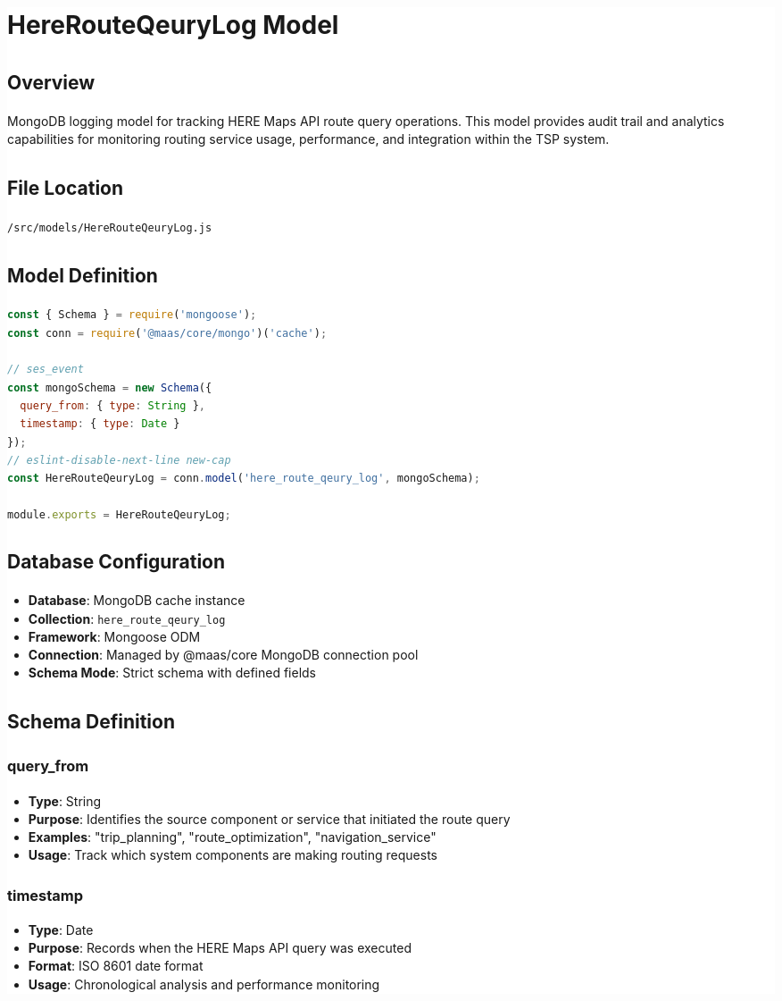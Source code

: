 # HereRouteQeuryLog Model

## Overview
MongoDB logging model for tracking HERE Maps API route query operations. This model provides audit trail and analytics capabilities for monitoring routing service usage, performance, and integration within the TSP system.

## File Location
`/src/models/HereRouteQeuryLog.js`

## Model Definition
```javascript
const { Schema } = require('mongoose');
const conn = require('@maas/core/mongo')('cache');

// ses_event
const mongoSchema = new Schema({
  query_from: { type: String },
  timestamp: { type: Date }
});
// eslint-disable-next-line new-cap
const HereRouteQeuryLog = conn.model('here_route_qeury_log', mongoSchema);

module.exports = HereRouteQeuryLog;
```

## Database Configuration
- **Database**: MongoDB cache instance
- **Collection**: `here_route_qeury_log`
- **Framework**: Mongoose ODM
- **Connection**: Managed by @maas/core MongoDB connection pool
- **Schema Mode**: Strict schema with defined fields

## Schema Definition

### query_from
- **Type**: String
- **Purpose**: Identifies the source component or service that initiated the route query
- **Examples**: "trip_planning", "route_optimization", "navigation_service"
- **Usage**: Track which system components are making routing requests

### timestamp
- **Type**: Date
- **Purpose**: Records when the HERE Maps API query was executed
- **Format**: ISO 8601 date format
- **Usage**: Chronological analysis and performance monitoring
